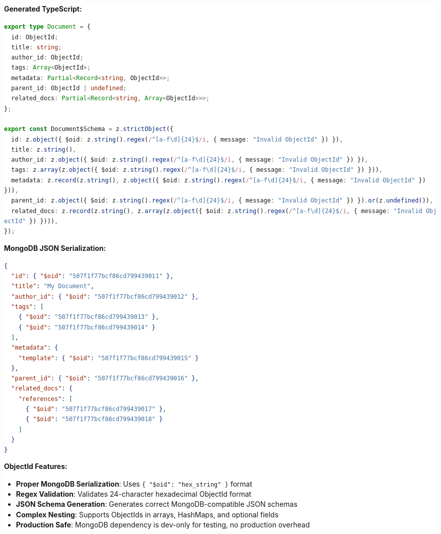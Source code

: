 **Generated TypeScript:**
```typescript
export type Document = {
  id: ObjectId;
  title: string;
  author_id: ObjectId;
  tags: Array<ObjectId>;
  metadata: Partial<Record<string, ObjectId>>;
  parent_id: ObjectId | undefined;
  related_docs: Partial<Record<string, Array<ObjectId>>>;
};

export const Document$Schema = z.strictObject({
  id: z.object({ $oid: z.string().regex(/^[a-f\d]{24}$/i, { message: "Invalid ObjectId" }) }),
  title: z.string(),
  author_id: z.object({ $oid: z.string().regex(/^[a-f\d]{24}$/i, { message: "Invalid ObjectId" }) }),
  tags: z.array(z.object({ $oid: z.string().regex(/^[a-f\d]{24}$/i, { message: "Invalid ObjectId" }) })),
  metadata: z.record(z.string(), z.object({ $oid: z.string().regex(/^[a-f\d]{24}$/i, { message: "Invalid ObjectId" }) })),
  parent_id: z.object({ $oid: z.string().regex(/^[a-f\d]{24}$/i, { message: "Invalid ObjectId" }) }).or(z.undefined()),
  related_docs: z.record(z.string(), z.array(z.object({ $oid: z.string().regex(/^[a-f\d]{24}$/i, { message: "Invalid ObjectId" }) }))),
});
```

**MongoDB JSON Serialization:**
```json
{
  "id": { "$oid": "507f1f77bcf86cd799439011" },
  "title": "My Document",
  "author_id": { "$oid": "507f1f77bcf86cd799439012" },
  "tags": [
    { "$oid": "507f1f77bcf86cd799439013" },
    { "$oid": "507f1f77bcf86cd799439014" }
  ],
  "metadata": {
    "template": { "$oid": "507f1f77bcf86cd799439015" }
  },
  "parent_id": { "$oid": "507f1f77bcf86cd799439016" },
  "related_docs": {
    "references": [
      { "$oid": "507f1f77bcf86cd799439017" },
      { "$oid": "507f1f77bcf86cd799439018" }
    ]
  }
}
```

**ObjectId Features:**
- **Proper MongoDB Serialization**: Uses `{ "$oid": "hex_string" }` format
- **Regex Validation**: Validates 24-character hexadecimal ObjectId format
- **JSON Schema Generation**: Generates correct MongoDB-compatible JSON schemas
- **Complex Nesting**: Supports ObjectIds in arrays, HashMaps, and optional fields
- **Production Safe**: MongoDB dependency is dev-only for testing, no production overhead
